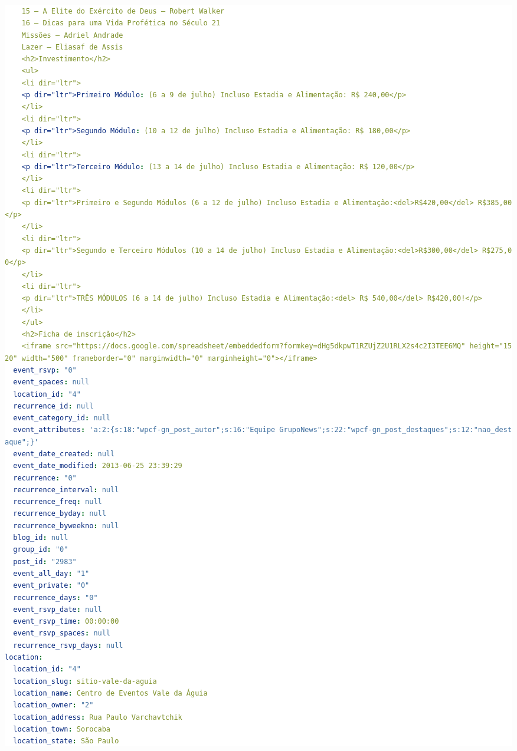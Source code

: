 ```yaml
    15 – A Elite do Exército de Deus – Robert Walker
    16 – Dicas para uma Vida Profética no Século 21
    Missões – Adriel Andrade
    Lazer – Eliasaf de Assis
    <h2>Investimento</h2>
    <ul>
    <li dir="ltr">
    <p dir="ltr">Primeiro Módulo: (6 a 9 de julho) Incluso Estadia e Alimentação: R$ 240,00</p>
    </li>
    <li dir="ltr">
    <p dir="ltr">Segundo Módulo: (10 a 12 de julho) Incluso Estadia e Alimentação: R$ 180,00</p>
    </li>
    <li dir="ltr">
    <p dir="ltr">Terceiro Módulo: (13 a 14 de julho) Incluso Estadia e Alimentação: R$ 120,00</p>
    </li>
    <li dir="ltr">
    <p dir="ltr">Primeiro e Segundo Módulos (6 a 12 de julho) Incluso Estadia e Alimentação:<del>R$420,00</del> R$385,00</p>
    </li>
    <li dir="ltr">
    <p dir="ltr">Segundo e Terceiro Módulos (10 a 14 de julho) Incluso Estadia e Alimentação:<del>R$300,00</del> R$275,00</p>
    </li>
    <li dir="ltr">
    <p dir="ltr">TRÊS MÓDULOS (6 a 14 de julho) Incluso Estadia e Alimentação:<del> R$ 540,00</del> R$420,00!</p>
    </li>
    </ul>
    <h2>Ficha de inscrição</h2>
    <iframe src="https://docs.google.com/spreadsheet/embeddedform?formkey=dHg5dkpwT1RZUjZ2U1RLX2s4c2I3TEE6MQ" height="1520" width="500" frameborder="0" marginwidth="0" marginheight="0"></iframe>
  event_rsvp: "0"
  event_spaces: null
  location_id: "4"
  recurrence_id: null
  event_category_id: null
  event_attributes: 'a:2:{s:18:"wpcf-gn_post_autor";s:16:"Equipe GrupoNews";s:22:"wpcf-gn_post_destaques";s:12:"nao_destaque";}'
  event_date_created: null
  event_date_modified: 2013-06-25 23:39:29
  recurrence: "0"
  recurrence_interval: null
  recurrence_freq: null
  recurrence_byday: null
  recurrence_byweekno: null
  blog_id: null
  group_id: "0"
  post_id: "2983"
  event_all_day: "1"
  event_private: "0"
  recurrence_days: "0"
  event_rsvp_date: null
  event_rsvp_time: 00:00:00
  event_rsvp_spaces: null
  recurrence_rsvp_days: null
location:
  location_id: "4"
  location_slug: sitio-vale-da-aguia
  location_name: Centro de Eventos Vale da Águia
  location_owner: "2"
  location_address: Rua Paulo Varchavtchik
  location_town: Sorocaba
  location_state: São Paulo
```